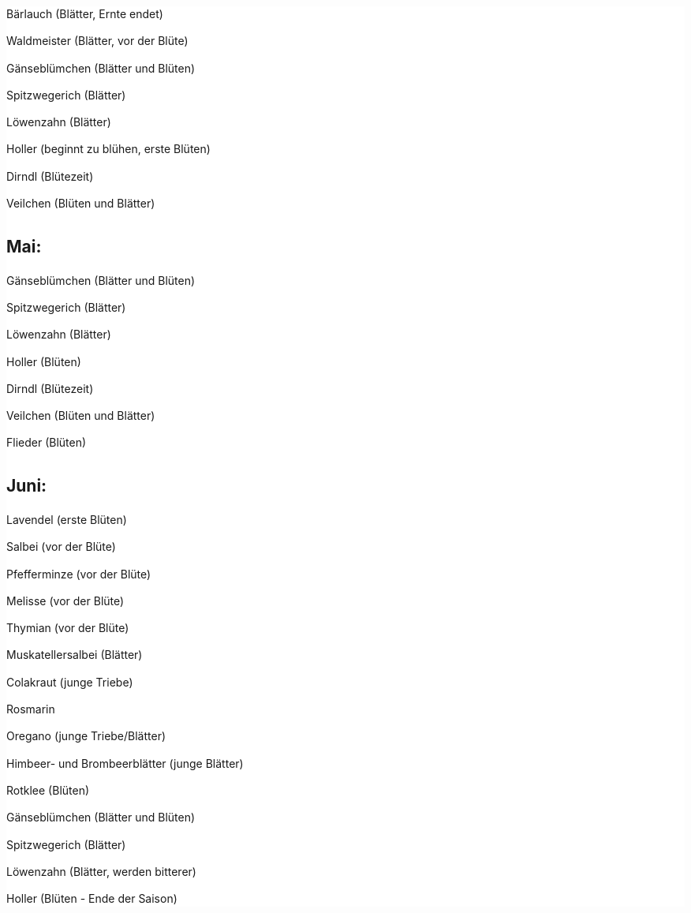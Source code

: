 Bärlauch (Blätter, Ernte endet)

Waldmeister (Blätter, vor der Blüte)

Gänseblümchen (Blätter und Blüten)

Spitzwegerich (Blätter)

Löwenzahn (Blätter)

Holler (beginnt zu blühen, erste Blüten)

Dirndl (Blütezeit)

Veilchen (Blüten und Blätter)

## <a name="mai"></a>Mai:

Gänseblümchen (Blätter und Blüten)

Spitzwegerich (Blätter)

Löwenzahn (Blätter)

Holler (Blüten)

Dirndl (Blütezeit)

Veilchen (Blüten und Blätter)

Flieder (Blüten)

## <a name="juni"></a>Juni:

Lavendel (erste Blüten)

Salbei (vor der Blüte)

Pfefferminze (vor der Blüte)

Melisse (vor der Blüte)

Thymian (vor der Blüte)

Muskatellersalbei (Blätter)

Colakraut (junge Triebe)

Rosmarin

Oregano (junge Triebe/Blätter)

Himbeer- und Brombeerblätter (junge Blätter)

Rotklee (Blüten)

Gänseblümchen (Blätter und Blüten)

Spitzwegerich (Blätter)

Löwenzahn (Blätter, werden bitterer)

Holler (Blüten - Ende der Saison)
